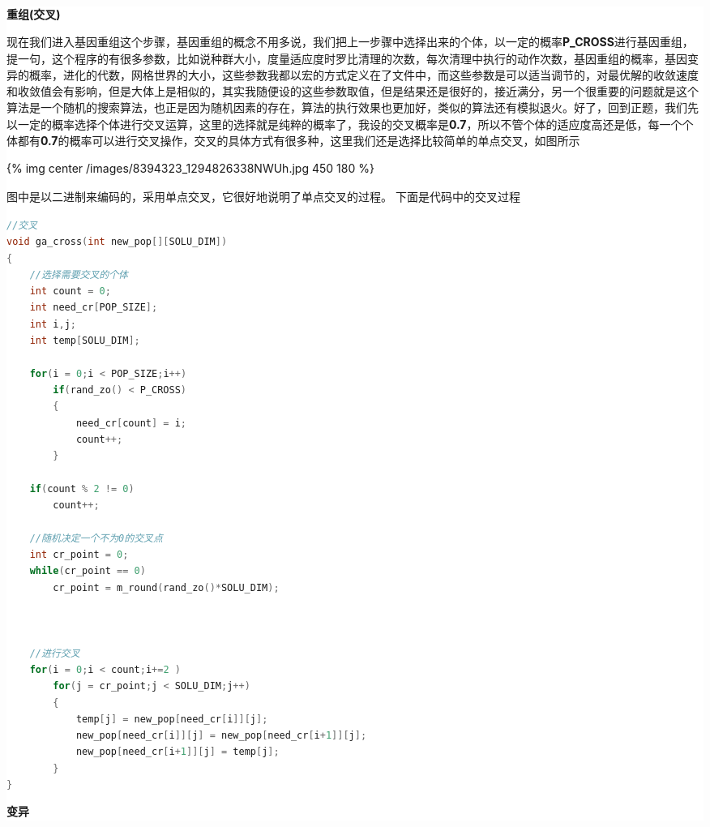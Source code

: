 **重组(交叉)**

现在我们进入基因重组这个步骤，基因重组的概念不用多说，我们把上一步骤中选择出来的个体，以一定的概率**P_CROSS**进行基因重组，提一句，这个程序的有很多参数，比如说种群大小，度量适应度时罗比清理的次数，每次清理中执行的动作次数，基因重组的概率，基因变异的概率，进化的代数，网格世界的大小，这些参数我都以宏的方式定义在了文件中，而这些参数是可以适当调节的，对最优解的收敛速度和收敛值会有影响，但是大体上是相似的，其实我随便设的这些参数取值，但是结果还是很好的，接近满分，另一个很重要的问题就是这个算法是一个随机的搜索算法，也正是因为随机因素的存在，算法的执行效果也更加好，类似的算法还有模拟退火。好了，回到正题，我们先以一定的概率选择个体进行交叉运算，这里的选择就是纯粹的概率了，我设的交叉概率是**0.7**，所以不管个体的适应度高还是低，每一个个体都有**0.7**的概率可以进行交叉操作，交叉的具体方式有很多种，这里我们还是选择比较简单的单点交叉，如图所示

{% img center /images/8394323_1294826338NWUh.jpg  450 180 %}

图中是以二进制来编码的，采用单点交叉，它很好地说明了单点交叉的过程。
下面是代码中的交叉过程


```C
//交叉
void ga_cross(int new_pop[][SOLU_DIM])
{
	//选择需要交叉的个体
	int count = 0;
	int need_cr[POP_SIZE];
	int i,j;
	int temp[SOLU_DIM];

	for(i = 0;i < POP_SIZE;i++)
		if(rand_zo() < P_CROSS)
		{
			need_cr[count] = i;
			count++;
		}

	if(count % 2 != 0)
		count++;
		
	//随机决定一个不为0的交叉点
	int cr_point = 0;
	while(cr_point == 0)
		cr_point = m_round(rand_zo()*SOLU_DIM);

	

	//进行交叉
	for(i = 0;i < count;i+=2 )
		for(j = cr_point;j < SOLU_DIM;j++)
		{
			temp[j] = new_pop[need_cr[i]][j];
			new_pop[need_cr[i]][j] = new_pop[need_cr[i+1]][j];
			new_pop[need_cr[i+1]][j] = temp[j];
		}
}
```

**变异**

